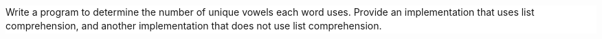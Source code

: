 Write a program to determine the number of unique vowels each word uses. Provide
an implementation that uses list comprehension, and another implementation that
does not use list comprehension.




[CartesianProduct]: https://web.archive.org/web/20240101123445/https://en.wikipedia.org/wiki/Cartesian_product
[concat]: https://web.archive.org/web/20240101125300/https://hackage.haskell.org/package/base-4.19.0.0/docs/Prelude.html#v:concat
[concatMap]: https://web.archive.org/web/20240101125300/https://hackage.haskell.org/package/base-4.19.0.0/docs/Prelude.html#v:concatMap
[exercisePythagoreanTriple]: ../list_range/#exPythagoreanTriple
[exerciseWheatChessboard]: ../list_range/#exWheat
[fst]: https://web.archive.org/web/20240101125300/https://hackage.haskell.org/package/base-4.19.0.0/docs/Prelude.html#v:fst
[length]: https://web.archive.org/web/20240101125300/https://hackage.haskell.org/package/base-4.19.0.0/docs/Prelude.html#v:length
[listLength]: ../recurse_example/#length-of-list
[map]: https://web.archive.org/web/20231202002935/https://hackage.haskell.org/package/base-4.19.0.0/docs/Prelude.html#v:map
[monkeySaddle]: https://web.archive.org/web/20240101130822/https://en.wikipedia.org/wiki/Monkey_saddle
[multipleExercise]: ../list_range/#exBunchMultiples
[NorseOrigin]: https://web.archive.org/web/20231213102223/https://en.wikipedia.org/wiki/List_of_English_words_of_Old_Norse_origin
[phobiaExercise]: ../list_range/#exPhobias
[pythagoreanTriple]: https://web.archive.org/web/20231216161203/https://en.wikipedia.org/wiki/Pythagorean_triple
[range]: ../list_range/
[sequence]: https://web.archive.org/web/20240101125300/https://hackage.haskell.org/package/base-4.19.0.0/docs/Prelude.html#v:sequence
[setComprehension]: https://web.archive.org/web/20240101064912/https://en.wikipedia.org/wiki/Set-builder_notation
[sieveExercise]: ../list_range/#exEratosthenes
[snd]: https://web.archive.org/web/20240101125300/https://hackage.haskell.org/package/base-4.19.0.0/docs/Prelude.html#v:snd
[tupleWare]: ../decide_pattern/#tuple-ware
[twinPrime]: https://web.archive.org/web/20231228221149/https://en.wikipedia.org/wiki/Twin_prime
[unzip]: https://web.archive.org/web/20240101125300/https://hackage.haskell.org/package/base-4.19.0.0/docs/Prelude.html#v:unzip
[wheatChessboard]: https://web.archive.org/web/20231223072100/https://en.wikipedia.org/wiki/Wheat_and_chessboard_problem
[zip]: https://web.archive.org/web/20240101125300/https://hackage.haskell.org/package/base-4.19.0.0/docs/Prelude.html#v:zip

